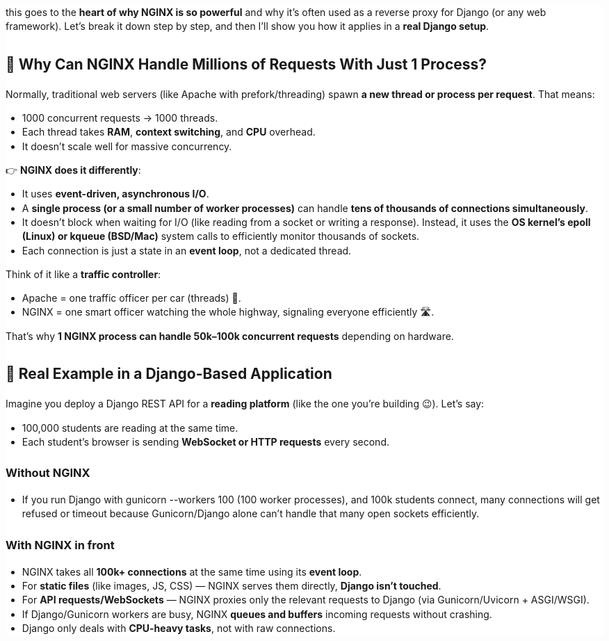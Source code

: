 this goes to the **heart of why NGINX is so powerful** and why it’s often used as a reverse proxy for Django (or any web framework). Let’s break it down step by step, and then I’ll show you how it applies in a **real Django setup**.

## 🔹 Why Can NGINX Handle Millions of Requests With Just 1 Process?

Normally, traditional web servers (like Apache with prefork/threading) spawn **a new thread or process per request**. That means:

- 1000 concurrent requests → 1000 threads.
- Each thread takes **RAM**, **context switching**, and **CPU** overhead.
- It doesn’t scale well for massive concurrency.

👉 **NGINX does it differently**:

- It uses **event-driven, asynchronous I/O**.
- A **single process (or a small number of worker processes)** can handle **tens of thousands of connections simultaneously**.
- It doesn’t block when waiting for I/O (like reading from a socket or writing a response). Instead, it uses the **OS kernel’s epoll (Linux) or kqueue (BSD/Mac)** system calls to efficiently monitor thousands of sockets.
- Each connection is just a state in an **event loop**, not a dedicated thread.

Think of it like a **traffic controller**:

- Apache = one traffic officer per car (threads) 🚦.
- NGINX = one smart officer watching the whole highway, signaling everyone efficiently 🛣️.

That’s why **1 NGINX process can handle 50k–100k concurrent requests** depending on hardware.

## 🔹 Real Example in a Django-Based Application

Imagine you deploy a Django REST API for a **reading platform** (like the one you’re building 😉). Let’s say:

- 100,000 students are reading at the same time.
- Each student’s browser is sending **WebSocket or HTTP requests** every second.

### Without NGINX

- If you run Django with gunicorn --workers 100 (100 worker processes), and 100k students connect, many connections will get refused or timeout because Gunicorn/Django alone can’t handle that many open sockets efficiently.

### With NGINX in front

- NGINX takes all **100k+ connections** at the same time using its **event loop**.
- For **static files** (like images, JS, CSS) — NGINX serves them directly, **Django isn’t touched**.
- For **API requests/WebSockets** — NGINX proxies only the relevant requests to Django (via Gunicorn/Uvicorn + ASGI/WSGI).
- If Django/Gunicorn workers are busy, NGINX **queues and buffers** incoming requests without crashing.
- Django only deals with **CPU-heavy tasks**, not with raw connections.
